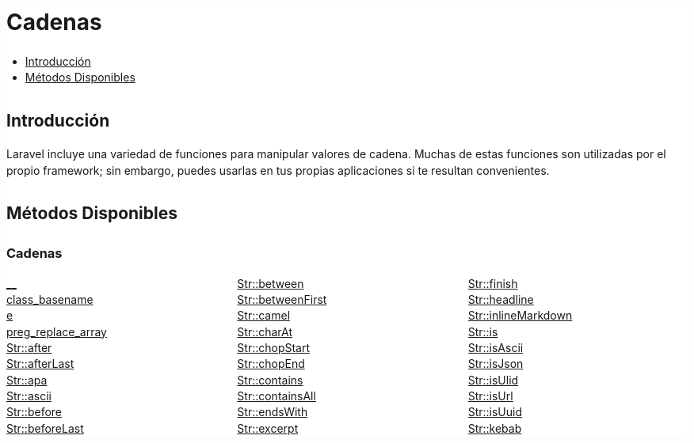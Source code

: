 # Cadenas

- [Introducción](#introduction)
- [Métodos Disponibles](#available-methods)

<a name="introduction"></a>
## Introducción

Laravel incluye una variedad de funciones para manipular valores de cadena. Muchas de estas funciones son utilizadas por el propio framework; sin embargo, puedes usarlas en tus propias aplicaciones si te resultan convenientes.

<a name="available-methods"></a>
## Métodos Disponibles

<style>
    .collection-method-list > p {
        columns: 10.8em 3; -moz-columns: 10.8em 3; -webkit-columns: 10.8em 3;
    }

    .collection-method-list a {
        display: block;
        overflow: hidden;
        text-overflow: ellipsis;
        white-space: nowrap;
    }
</style>

<a name="strings-method-list"></a>
### Cadenas

<div class="collection-method-list" markdown="1">

[__](#method-__)
[class_basename](#method-class-basename)
[e](#method-e)
[preg_replace_array](#method-preg-replace-array)
[Str::after](#method-str-after)
[Str::afterLast](#method-str-after-last)
[Str::apa](#method-str-apa)
[Str::ascii](#method-str-ascii)
[Str::before](#method-str-before)
[Str::beforeLast](#method-str-before-last)
[Str::between](#method-str-between)
[Str::betweenFirst](#method-str-between-first)
[Str::camel](#method-camel-case)
[Str::charAt](#method-char-at)
[Str::chopStart](#method-str-chop-start)
[Str::chopEnd](#method-str-chop-end)
[Str::contains](#method-str-contains)
[Str::containsAll](#method-str-contains-all)
[Str::endsWith](#method-ends-with)
[Str::excerpt](#method-excerpt)
[Str::finish](#method-str-finish)
[Str::headline](#method-str-headline)
[Str::inlineMarkdown](#method-str-inline-markdown)
[Str::is](#method-str-is)
[Str::isAscii](#method-str-is-ascii)
[Str::isJson](#method-str-is-json)
[Str::isUlid](#method-str-is-ulid)
[Str::isUrl](#method-str-is-url)
[Str::isUuid](#method-str-is-uuid)
[Str::kebab](#method-kebab-case)